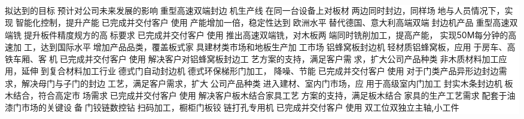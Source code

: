 拟达到的目标
预计对公司未来发展的影响
重型高速双端封边
机生产线
在同一台设备上对板材
两边同时封边，同样场
地与人员情况下，实现
智能化控制，提升产能
已完成并交付客户
使用
产能增加一倍，稳定性达到
欧洲水平
替代德国、意大利高端双端
封边机产品
重型高速双端铣
提升板件精度规方的高
标要求
已完成并交付客户
使用
推出高速双端铣，对木板两
端同时铣削加工，提高产能，
实现50M每分钟的高速加
工，达到国际水平
增加产品品类，覆盖板式家
具建材类市场和地板生产加
工市场
铝蜂窝板封边机
轻材质铝蜂窝板，应用
于房车、高铁车厢、客
机
已完成并交付客户
使用
解决客户对铝蜂窝板封边工
艺方案的支持，满足客户需
求，扩大公司产品种类
非木质材料加工应用，延伸
到复合材料加工行业
德式门自动封边机
德式环保梯形门加工，
降噪、节能
已完成并交付客户
使用
对于门类产品异形边封边需
求，解决母门与子门的封边
工艺，满足客户需求，扩大
公司产品种类
进入建材、室内门市场，应
用于高级室内门加工
封实木条封边机
板木结合，符合高定市
场需求
已完成并交付客户
使用
解决客户板木结合家具工艺
方案的支持，满足板木结合
家具的生产工艺需求
配套于油漆门市场的关键设
备
门铰链数控钻
扫码加工，橱柜门板铰
链打孔专用机
已完成并交付客户
使用
双工位双独立主轴,小工件